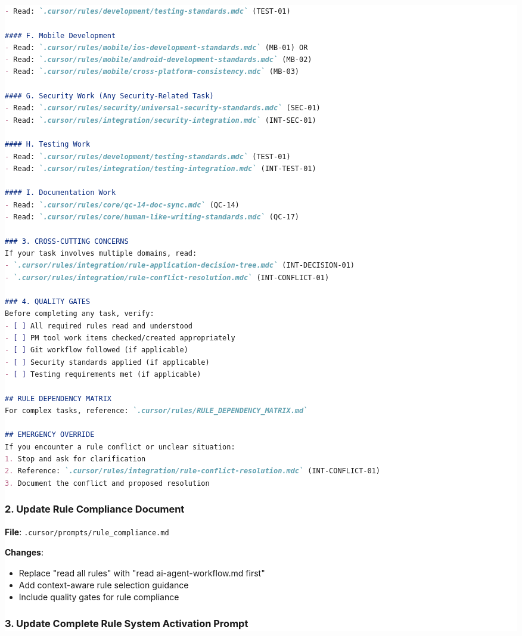 ```markdown
- Read: `.cursor/rules/development/testing-standards.mdc` (TEST-01)

#### F. Mobile Development
- Read: `.cursor/rules/mobile/ios-development-standards.mdc` (MB-01) OR
- Read: `.cursor/rules/mobile/android-development-standards.mdc` (MB-02)
- Read: `.cursor/rules/mobile/cross-platform-consistency.mdc` (MB-03)

#### G. Security Work (Any Security-Related Task)
- Read: `.cursor/rules/security/universal-security-standards.mdc` (SEC-01)
- Read: `.cursor/rules/integration/security-integration.mdc` (INT-SEC-01)

#### H. Testing Work
- Read: `.cursor/rules/development/testing-standards.mdc` (TEST-01)
- Read: `.cursor/rules/integration/testing-integration.mdc` (INT-TEST-01)

#### I. Documentation Work
- Read: `.cursor/rules/core/qc-14-doc-sync.mdc` (QC-14)
- Read: `.cursor/rules/core/human-like-writing-standards.mdc` (QC-17)

### 3. CROSS-CUTTING CONCERNS
If your task involves multiple domains, read:
- `.cursor/rules/integration/rule-application-decision-tree.mdc` (INT-DECISION-01)
- `.cursor/rules/integration/rule-conflict-resolution.mdc` (INT-CONFLICT-01)

### 4. QUALITY GATES
Before completing any task, verify:
- [ ] All required rules read and understood
- [ ] PM tool work items checked/created appropriately
- [ ] Git workflow followed (if applicable)
- [ ] Security standards applied (if applicable)
- [ ] Testing requirements met (if applicable)

## RULE DEPENDENCY MATRIX
For complex tasks, reference: `.cursor/rules/RULE_DEPENDENCY_MATRIX.md`

## EMERGENCY OVERRIDE
If you encounter a rule conflict or unclear situation:
1. Stop and ask for clarification
2. Reference: `.cursor/rules/integration/rule-conflict-resolution.mdc` (INT-CONFLICT-01)
3. Document the conflict and proposed resolution
```

### 2. Update Rule Compliance Document

**File**: `.cursor/prompts/rule_compliance.md`

**Changes**:
- Replace "read all rules" with "read ai-agent-workflow.md first"
- Add context-aware rule selection guidance
- Include quality gates for rule compliance

### 3. Update Complete Rule System Activation Prompt
